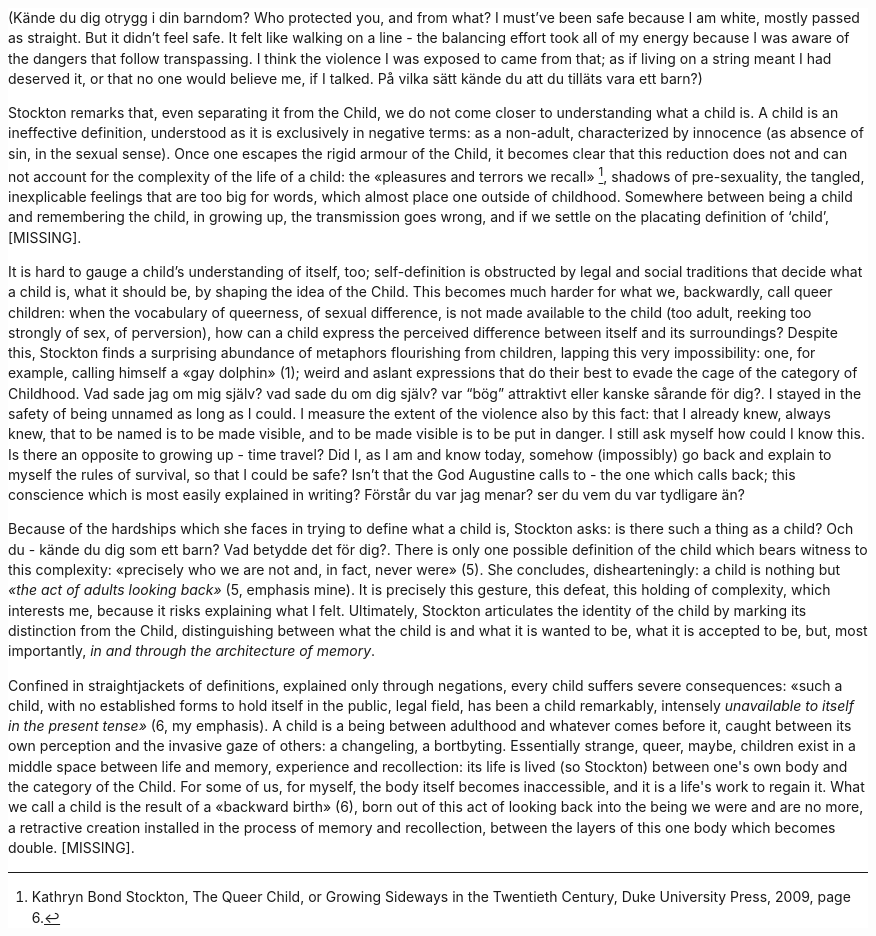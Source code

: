 (<span class="more_info" title="Did you feel safe in your childhood?">Kände du dig otrygg i din barndom?</span> Who protected you, and from what? I must’ve been safe because I am white, mostly passed as straight. But it didn’t feel safe. It felt like walking on a line - the balancing effort took all of my energy because I was aware of the dangers that follow transpassing. I think the violence I was exposed to came from that; as if living on a string meant I had deserved it, or that no one would believe me, if I talked. <span class="more_info" title="In which ways were you allowed or not allowed to be a child?">På vilka sätt kände du att du tilläts vara ett barn?</span>)

Stockton remarks that, even separating it from the Child, we do not come closer to understanding what a child is. A child is an ineffective definition, understood as it is exclusively in negative terms: as a non-adult, characterized by innocence (as absence of sin, in the sexual sense). Once one escapes the rigid armour of the Child, it becomes clear that this reduction does not and can not account for the complexity of the life of a child: the «pleasures and terrors we recall» [^1], shadows of pre-sexuality, the tangled, inexplicable feelings that are too big for words, which almost place one outside of childhood. Somewhere between being a child and remembering the child, in growing up, the transmission goes wrong, and if we settle on the placating definition of ‘child’, <span class="more_info" title="a climate of suspicion, unspeakability, loss, still comes to hover over the real childhoods we had">[MISSING]</span>.

It is hard to gauge a child’s understanding of itself, too; self-definition is obstructed by legal and social traditions that decide what a child is, what it should be, by shaping the idea of the Child. This becomes much harder for what we, backwardly, call queer children: when the vocabulary of queerness, of sexual difference, is not made available to the child (too adult, reeking too strongly of sex, of perversion), how can a child express the perceived difference between itself and its surroundings? Despite this, Stockton finds a surprising abundance of metaphors flourishing from children, lapping this very impossibility: one, for example, calling himself a «gay dolphin» (1); weird and aslant expressions that do their best to evade the cage of the category of Childhood. <span class="more_info" title="What did I call myself? What did you call yourself? Was ‘gay’ attractive or painful to you?">Vad sade jag om mig själv? vad sade du om dig själv? var “bög” attraktivt eller kanske sårande för dig?</span>. I stayed in the safety of being unnamed as long as I could. I measure the extent of the violence also by this fact: that I already knew, always knew, that to be named is to be made visible, and to be made visible is to be put in danger. I still ask myself how could I know this. Is there an opposite to growing up - time travel? Did I, as I am and know today, somehow (impossibly) go back and explain to myself the rules of survival, so that I could be safe? Isn’t that the God Augustine calls to - the one which calls back; this conscience which is most easily explained in writing? <span class="more_info" title="Do you see what I mean? Do you see what I mean somewhat more clearly, now?">Förstår du var jag menar? ser du vem du var tydligare än?</span>

Because of the hardships which she faces in trying to define what a child is, Stockton asks: is there such a thing as a child? <span class="more_info" title="And you - did you ever feel like a child? What did that mean to you?">Och du - kände du dig som ett barn? Vad betydde det för dig?</span>. There is only one possible definition of the child which bears witness to this complexity: «precisely who we are not and, in fact, never were» (5).  She concludes, dishearteningly: a child is nothing but <i>«the act of adults looking back»</i> (5, emphasis mine). It is precisely this gesture, this defeat, this holding of complexity, which interests me, because it risks explaining what I felt. Ultimately, Stockton articulates the identity of the child by marking its distinction from the Child, distinguishing between what the child is and what it is wanted to be, what it is accepted to be, but, most importantly, <i>in and through the architecture of memory</i>.


Confined in straightjackets of definitions, explained only through negations, every child suffers severe consequences: «such a child, with no established forms to hold itself in the public, legal field, has been a child remarkably, intensely <i>unavailable to itself in the present tense»</i> (6, my emphasis). A child is a being between adulthood and whatever comes before it, caught between its own perception and the invasive gaze of others: a changeling, a bortbyting. Essentially strange, queer, maybe, children exist in a middle space between life and memory, experience and recollection: its life is lived (so Stockton) between one's own body and the category of the Child. For some of us, for myself, the body itself becomes inaccessible, and it is a life's work to regain it. What we call a child is the result of a «backward birth» (6), born out of this act of looking back into the being we were and are no more, a retractive creation installed in the process of memory and recollection, between the layers of this one body which becomes double. <span class="more_info" title="Who were you, as a child? Is it still you? Were you always yourself?">[MISSING]</span>.


[^1]: Kathryn Bond Stockton, The Queer Child, or Growing Sideways in the Twentieth Century, Duke University Press, 2009, page 6.
[^2]:  TThis connection between temporal regimes (as the Child, ultimately, is a way to control that phase of human growth) and somatic experience brings me back to an insight of Elizabeth Freeman, who, in “Time Binds”, described the chrononormative nature of capitalistic, heterosexualist time as a «somatic fact», that is to say, the way that thisis made to appear natural because of its inscription into the body and its rhythms/cycles.
[^3]:  The quote is from Samyel Delaney’s “The Motion of Light in Water”, Arbor House, 1998, quoted in José Esteban Muñoz, Cruising Utopia: The Then and There of Queer Futurity, NYU Press, 2019, page 59. I interpolate this image of the room from Delaney’s autobiographical account of seeing Allan Kaprow’s “Eighteen Happenings in Six-Parts”.